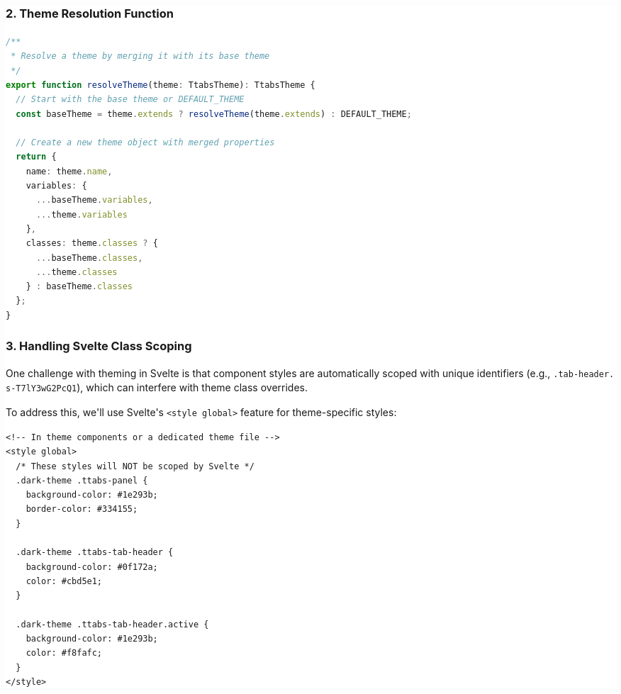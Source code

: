 ### 2. Theme Resolution Function

```typescript
/**
 * Resolve a theme by merging it with its base theme
 */
export function resolveTheme(theme: TtabsTheme): TtabsTheme {
  // Start with the base theme or DEFAULT_THEME
  const baseTheme = theme.extends ? resolveTheme(theme.extends) : DEFAULT_THEME;
  
  // Create a new theme object with merged properties
  return {
    name: theme.name,
    variables: {
      ...baseTheme.variables,
      ...theme.variables
    },
    classes: theme.classes ? {
      ...baseTheme.classes,
      ...theme.classes
    } : baseTheme.classes
  };
}
```

### 3. Handling Svelte Class Scoping

One challenge with theming in Svelte is that component styles are automatically scoped with unique identifiers (e.g., `.tab-header.s-T7lY3wG2PcQ1`), which can interfere with theme class overrides.

To address this, we'll use Svelte's `<style global>` feature for theme-specific styles:

```svelte
<!-- In theme components or a dedicated theme file -->
<style global>
  /* These styles will NOT be scoped by Svelte */
  .dark-theme .ttabs-panel {
    background-color: #1e293b;
    border-color: #334155;
  }
  
  .dark-theme .ttabs-tab-header {
    background-color: #0f172a;
    color: #cbd5e1;
  }
  
  .dark-theme .ttabs-tab-header.active {
    background-color: #1e293b;
    color: #f8fafc;
  }
</style>
```
